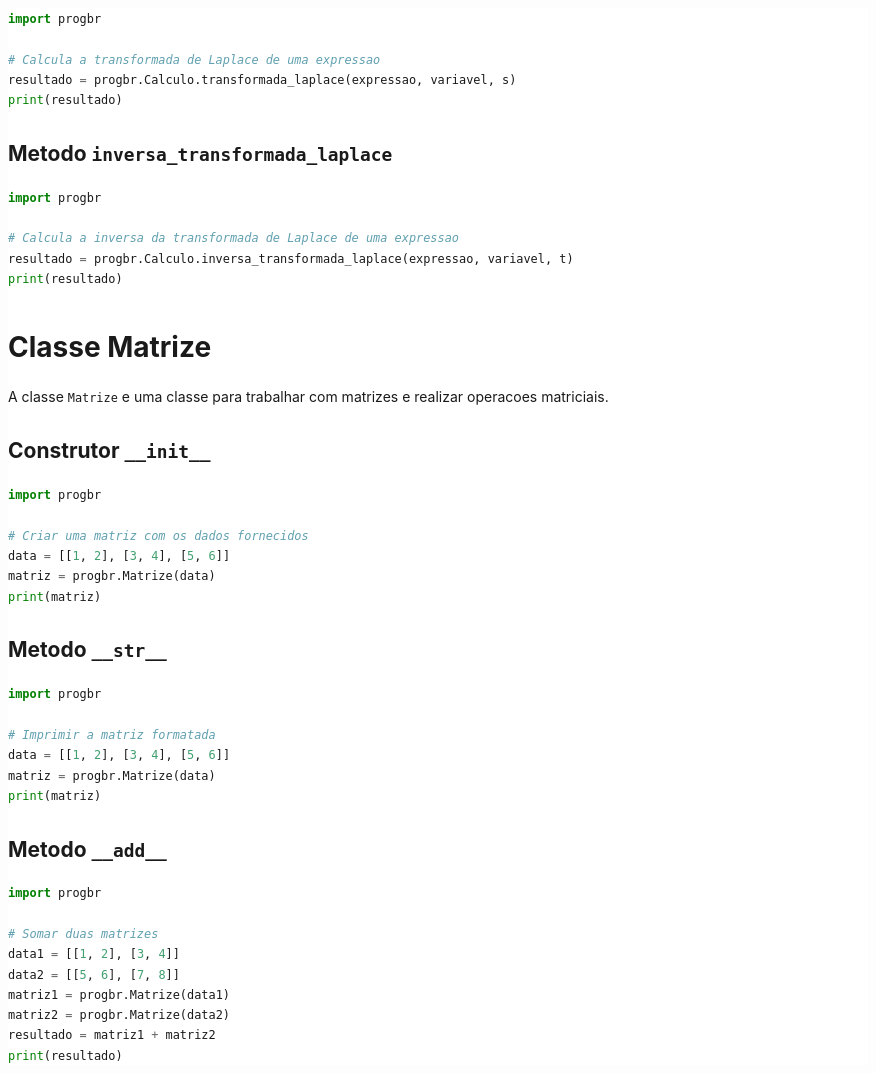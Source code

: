 ```python
import progbr

# Calcula a transformada de Laplace de uma expressao
resultado = progbr.Calculo.transformada_laplace(expressao, variavel, s)
print(resultado)
```

## Metodo `inversa_transformada_laplace`

```python
import progbr

# Calcula a inversa da transformada de Laplace de uma expressao
resultado = progbr.Calculo.inversa_transformada_laplace(expressao, variavel, t)
print(resultado)
```


# Classe Matrize

A classe `Matrize` e uma classe para trabalhar com matrizes e realizar operacoes matriciais.

## Construtor `__init__`

```python
import progbr

# Criar uma matriz com os dados fornecidos
data = [[1, 2], [3, 4], [5, 6]]
matriz = progbr.Matrize(data)
print(matriz)
```

## Metodo `__str__`

```python
import progbr

# Imprimir a matriz formatada
data = [[1, 2], [3, 4], [5, 6]]
matriz = progbr.Matrize(data)
print(matriz)
```

## Metodo `__add__`

```python
import progbr

# Somar duas matrizes
data1 = [[1, 2], [3, 4]]
data2 = [[5, 6], [7, 8]]
matriz1 = progbr.Matrize(data1)
matriz2 = progbr.Matrize(data2)
resultado = matriz1 + matriz2
print(resultado)
```
